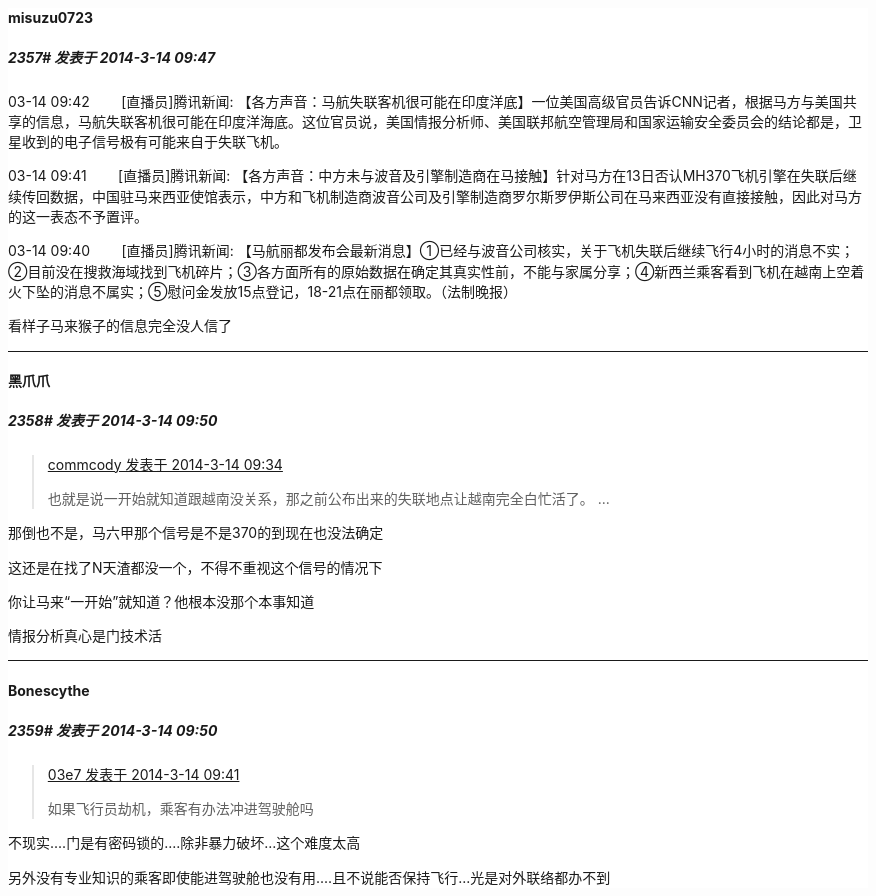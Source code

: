 ####  misuzu0723  
##### 2357#       发表于 2014-3-14 09:47





03-14 09:42        [直播员]腾讯新闻: 【各方声音：马航失联客机很可能在印度洋底】一位美国高级官员告诉CNN记者，根据马方与美国共享的信息，马航失联客机很可能在印度洋海底。这位官员说，美国情报分析师、美国联邦航空管理局和国家运输安全委员会的结论都是，卫星收到的电子信号极有可能来自于失联飞机。

03-14 09:41        [直播员]腾讯新闻: 【各方声音：中方未与波音及引擎制造商在马接触】针对马方在13日否认MH370飞机引擎在失联后继续传回数据，中国驻马来西亚使馆表示，中方和飞机制造商波音公司及引擎制造商罗尔斯罗伊斯公司在马来西亚没有直接接触，因此对马方的这一表态不予置评。

03-14 09:40        [直播员]腾讯新闻: 【马航丽都发布会最新消息】①已经与波音公司核实，关于飞机失联后继续飞行4小时的消息不实；②目前没在搜救海域找到飞机碎片；③各方面所有的原始数据在确定其真实性前，不能与家属分享；④新西兰乘客看到飞机在越南上空着火下坠的消息不属实；⑤慰问金发放15点登记，18-21点在丽都领取。（法制晚报）


看样子马来猴子的信息完全没人信了







-----

####  黑爪爪  
##### 2358#       发表于 2014-3-14 09:50



<blockquote><a href="httphttps://bbs.saraba1st.com/2b/forum.php?mod=redirect&amp;goto=findpost&amp;pid=24772707&amp;ptid=1005085" target="_blank">commcody 发表于 2014-3-14 09:34</a>

也就是说一开始就知道跟越南没关系，那之前公布出来的失联地点让越南完全白忙活了。 ...</blockquote>
那倒也不是，马六甲那个信号是不是370的到现在也没法确定

这还是在找了N天渣都没一个，不得不重视这个信号的情况下

你让马来“一开始”就知道？他根本没那个本事知道

情报分析真心是门技术活







-----

####  Bonescythe  
##### 2359#       发表于 2014-3-14 09:50



<blockquote><a href="httphttps://bbs.saraba1st.com/2b/forum.php?mod=redirect&amp;goto=findpost&amp;pid=24772788&amp;ptid=1005085" target="_blank">03e7 发表于 2014-3-14 09:41</a>

如果飞行员劫机，乘客有办法冲进驾驶舱吗</blockquote>
不现实....门是有密码锁的....除非暴力破坏...这个难度太高


另外没有专业知识的乘客即使能进驾驶舱也没有用....且不说能否保持飞行...光是对外联络都办不到
